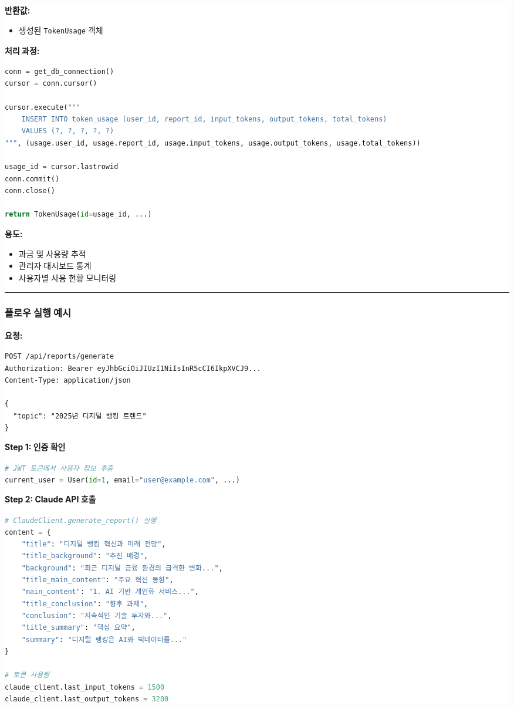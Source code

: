 **반환값:**

- 생성된 `TokenUsage` 객체

**처리 과정:**

```python
conn = get_db_connection()
cursor = conn.cursor()

cursor.execute("""
    INSERT INTO token_usage (user_id, report_id, input_tokens, output_tokens, total_tokens)
    VALUES (?, ?, ?, ?, ?)
""", (usage.user_id, usage.report_id, usage.input_tokens, usage.output_tokens, usage.total_tokens))

usage_id = cursor.lastrowid
conn.commit()
conn.close()

return TokenUsage(id=usage_id, ...)
```

**용도:**

- 과금 및 사용량 추적
- 관리자 대시보드 통계
- 사용자별 사용 현황 모니터링

---

### 플로우 실행 예시

**요청:**

```http
POST /api/reports/generate
Authorization: Bearer eyJhbGciOiJIUzI1NiIsInR5cCI6IkpXVCJ9...
Content-Type: application/json

{
  "topic": "2025년 디지털 뱅킹 트렌드"
}
```

**Step 1: 인증 확인**

```python
# JWT 토큰에서 사용자 정보 추출
current_user = User(id=1, email="user@example.com", ...)
```

**Step 2: Claude API 호출**

```python
# ClaudeClient.generate_report() 실행
content = {
    "title": "디지털 뱅킹 혁신과 미래 전망",
    "title_background": "추진 배경",
    "background": "최근 디지털 금융 환경의 급격한 변화...",
    "title_main_content": "주요 혁신 동향",
    "main_content": "1. AI 기반 개인화 서비스...",
    "title_conclusion": "향후 과제",
    "conclusion": "지속적인 기술 투자와...",
    "title_summary": "핵심 요약",
    "summary": "디지털 뱅킹은 AI와 빅데이터를..."
}

# 토큰 사용량
claude_client.last_input_tokens = 1500
claude_client.last_output_tokens = 3200
```